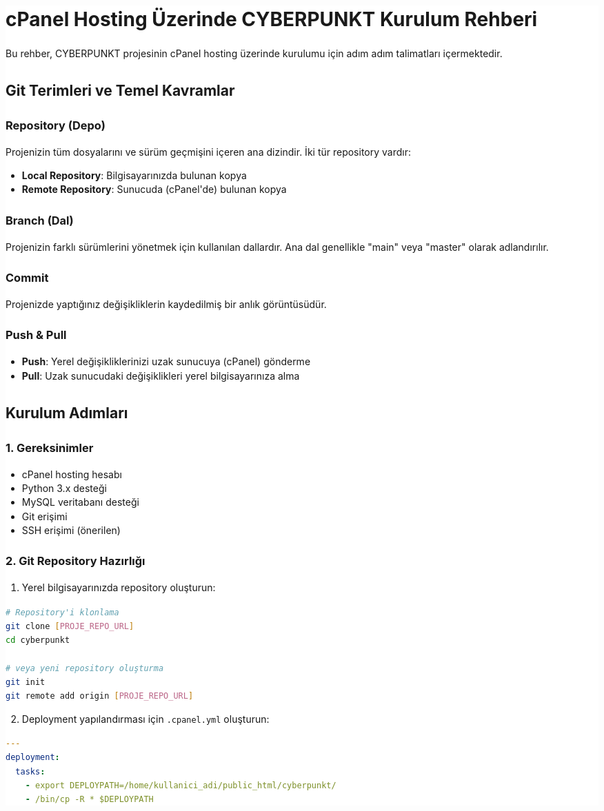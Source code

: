 # cPanel Hosting Üzerinde CYBERPUNKT Kurulum Rehberi

Bu rehber, CYBERPUNKT projesinin cPanel hosting üzerinde kurulumu için adım adım talimatları içermektedir.

## Git Terimleri ve Temel Kavramlar

### Repository (Depo)
Projenizin tüm dosyalarını ve sürüm geçmişini içeren ana dizindir. İki tür repository vardır:
- **Local Repository**: Bilgisayarınızda bulunan kopya
- **Remote Repository**: Sunucuda (cPanel'de) bulunan kopya

### Branch (Dal)
Projenizin farklı sürümlerini yönetmek için kullanılan dallardır. Ana dal genellikle "main" veya "master" olarak adlandırılır.

### Commit
Projenizde yaptığınız değişikliklerin kaydedilmiş bir anlık görüntüsüdür.

### Push & Pull
- **Push**: Yerel değişikliklerinizi uzak sunucuya (cPanel) gönderme
- **Pull**: Uzak sunucudaki değişiklikleri yerel bilgisayarınıza alma

## Kurulum Adımları

### 1. Gereksinimler

- cPanel hosting hesabı
- Python 3.x desteği
- MySQL veritabanı desteği
- Git erişimi
- SSH erişimi (önerilen)

### 2. Git Repository Hazırlığı

1. Yerel bilgisayarınızda repository oluşturun:
```bash
# Repository'i klonlama
git clone [PROJE_REPO_URL]
cd cyberpunkt

# veya yeni repository oluşturma
git init
git remote add origin [PROJE_REPO_URL]
```

2. Deployment yapılandırması için `.cpanel.yml` oluşturun:
```yaml
---
deployment:
  tasks:
    - export DEPLOYPATH=/home/kullanici_adi/public_html/cyberpunkt/
    - /bin/cp -R * $DEPLOYPATH
```
